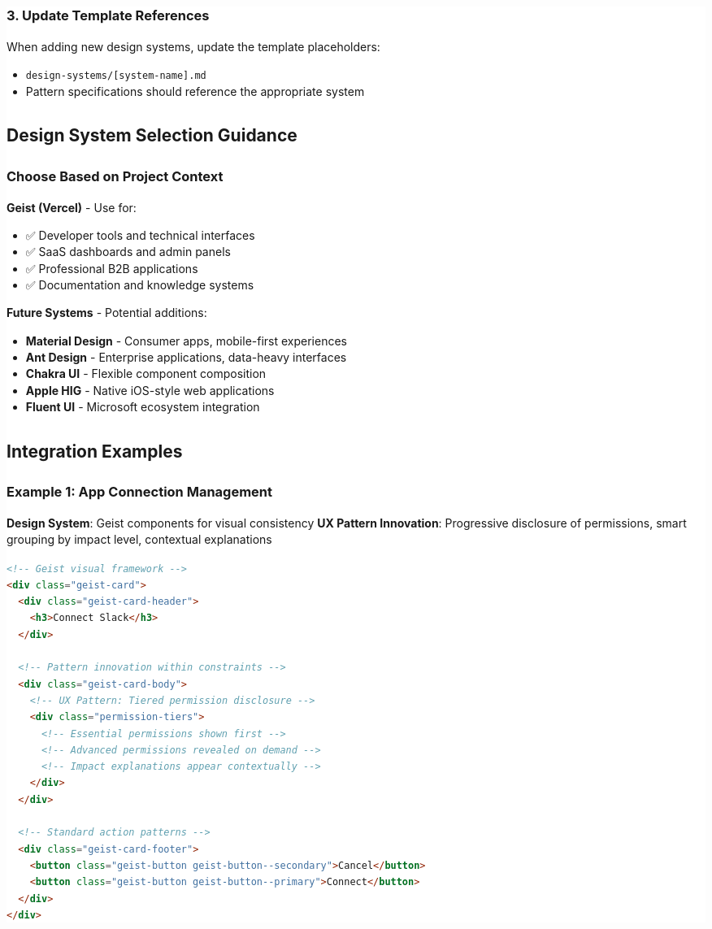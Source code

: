 ### 3. Update Template References
When adding new design systems, update the template placeholders:
- `design-systems/[system-name].md`
- Pattern specifications should reference the appropriate system

## Design System Selection Guidance

### Choose Based on Project Context

**Geist (Vercel)** - Use for:
- ✅ Developer tools and technical interfaces
- ✅ SaaS dashboards and admin panels
- ✅ Professional B2B applications
- ✅ Documentation and knowledge systems

**Future Systems** - Potential additions:
- **Material Design** - Consumer apps, mobile-first experiences
- **Ant Design** - Enterprise applications, data-heavy interfaces
- **Chakra UI** - Flexible component composition
- **Apple HIG** - Native iOS-style web applications
- **Fluent UI** - Microsoft ecosystem integration

## Integration Examples

### Example 1: App Connection Management
**Design System**: Geist components for visual consistency
**UX Pattern Innovation**: Progressive disclosure of permissions, smart grouping by impact level, contextual explanations

```html
<!-- Geist visual framework -->
<div class="geist-card">
  <div class="geist-card-header">
    <h3>Connect Slack</h3>
  </div>
  
  <!-- Pattern innovation within constraints -->
  <div class="geist-card-body">
    <!-- UX Pattern: Tiered permission disclosure -->
    <div class="permission-tiers">
      <!-- Essential permissions shown first -->
      <!-- Advanced permissions revealed on demand -->
      <!-- Impact explanations appear contextually -->
    </div>
  </div>
  
  <!-- Standard action patterns -->
  <div class="geist-card-footer">
    <button class="geist-button geist-button--secondary">Cancel</button>
    <button class="geist-button geist-button--primary">Connect</button>
  </div>
</div>
```
